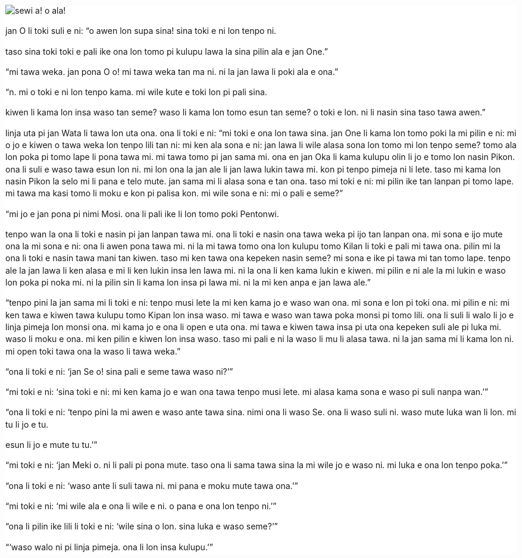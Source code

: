 ![sewi a! o ala!](https://upload.wikimedia.org/wikipedia/commons/2/2b/SH_BLUE-07.png "sewi a! o ala!")

jan O li toki suli e ni: “o awen lon supa sina\! sina toki e ni lon tenpo ni. 

taso sina toki toki e pali ike ona lon tomo pi kulupu lawa la sina pilin ala e jan One.” 

“mi tawa weka. jan pona O o\! mi tawa weka tan ma ni. ni la jan lawa li poki ala e ona.” 

“n. mi o toki e ni lon tenpo kama. mi wile kute e toki lon pi pali sina. 

kiwen li kama lon insa waso tan seme? waso li kama lon tomo esun tan seme? o toki e lon. ni li nasin sina taso tawa awen.” 

linja uta pi jan Wata li tawa lon uta ona. ona li toki e ni: “mi toki e ona lon tawa sina. jan One li kama lon tomo poki la mi pilin e ni: mi o jo e kiwen o tawa weka lon tenpo lili tan ni: mi ken ala sona e ni: jan lawa li wile alasa sona lon tomo mi lon tenpo seme? tomo ala lon poka pi tomo lape li pona tawa mi. mi tawa tomo pi jan sama mi. ona en jan Oka li kama kulupu olin li jo e tomo lon nasin Pikon. ona li suli e waso tawa esun lon ni. mi lon ona la jan ale li jan lawa lukin tawa mi. kon pi tenpo pimeja ni li lete. taso mi kama lon nasin Pikon la selo mi li pana e telo mute. jan sama mi li alasa sona e tan ona. taso mi toki e ni: mi pilin ike tan lanpan pi tomo lape. mi tawa ma kasi tomo li moku e kon pi palisa kon. mi wile sona e ni: mi o pali e seme?” 

“mi jo e jan pona pi nimi Mosi. ona li pali ike li lon tomo poki Pentonwi. 

tenpo wan la ona li toki e nasin pi jan lanpan tawa mi. ona li toki e nasin ona tawa weka pi ijo tan lanpan ona. mi sona e ijo mute ona la mi sona e ni: ona li awen pona tawa mi. ni la mi tawa tomo ona lon kulupu tomo Kilan li toki e pali mi tawa ona. pilin mi la ona li toki e nasin tawa mani tan kiwen. taso mi ken tawa ona kepeken nasin seme? mi sona e ike pi tawa mi tan tomo lape. tenpo ale la jan lawa li ken alasa e mi li ken lukin insa len lawa mi. ni la ona li ken kama lukin e kiwen. mi pilin e ni ale la mi lukin e waso lon poka pi noka mi. ni la pilin sin li kama lon insa pi lawa mi. ni la mi ken anpa e jan lawa ale.” 

“tenpo pini la jan sama mi li toki e ni: tenpo musi lete la mi ken kama jo e waso wan ona. mi sona e lon pi toki ona. mi pilin e ni: mi ken tawa e kiwen tawa kulupu tomo Kipan lon insa waso. mi tawa e waso wan tawa poka monsi pi tomo lili. ona li suli li walo li jo e linja pimeja lon monsi ona. mi kama jo e ona li open e uta ona. mi tawa e kiwen tawa insa pi uta ona kepeken suli ale pi luka mi. waso li moku e ona. mi ken pilin e kiwen lon insa waso. taso mi pali e ni la waso li mu li alasa tawa. ni la jan sama mi li kama lon ni. mi open toki tawa ona la waso li tawa weka.” 

“ona li toki e ni: ‘jan Se o\! sina pali e seme tawa waso ni?’” 

“mi toki e ni: ‘sina toki e ni: mi ken kama jo e wan ona tawa tenpo musi lete. mi alasa kama sona e waso pi suli nanpa wan.’” 

“ona li toki e ni: ‘tenpo pini la mi awen e waso ante tawa sina. nimi ona li waso Se. ona li waso suli ni. waso mute luka wan li lon. mi tu li jo e tu. 

esun li jo e mute tu tu.’” 

“mi toki e ni: ‘jan Meki o. ni li pali pi pona mute. taso ona li sama tawa sina la mi wile jo e waso ni. mi luka e ona lon tenpo poka.’” 

“ona li toki e ni: ‘waso ante li suli tawa ni. mi pana e moku mute tawa ona.’” 

“mi toki e ni: ‘mi wile ala e ona li wile e ni. o pana e ona lon tenpo ni.’” 

“ona li pilin ike lili li toki e ni: ‘wile sina o lon. sina luka e waso seme?’” 

“‘waso walo ni pi linja pimeja. ona li lon insa kulupu.’” 
